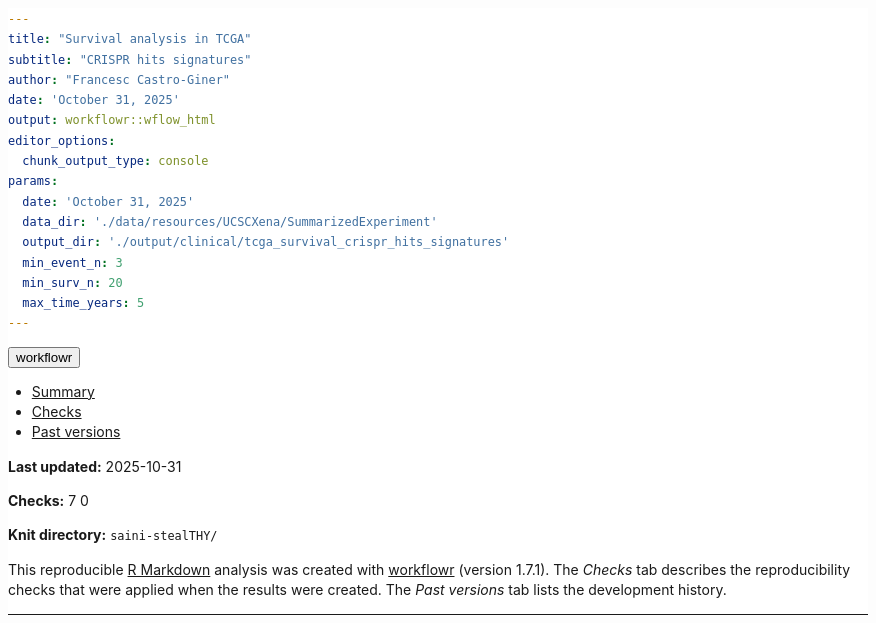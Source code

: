 ```yaml
---
title: "Survival analysis in TCGA"
subtitle: "CRISPR hits signatures"
author: "Francesc Castro-Giner"
date: 'October 31, 2025'
output: workflowr::wflow_html
editor_options:
  chunk_output_type: console
params:
  date: 'October 31, 2025'
  data_dir: './data/resources/UCSCXena/SummarizedExperiment'
  output_dir: './output/clinical/tcga_survival_crispr_hits_signatures'
  min_event_n: 3
  min_surv_n: 20
  max_time_years: 5
---
```


<p>
<button type="button" class="btn btn-default btn-workflowr btn-workflowr-report"
  data-toggle="collapse" data-target="#workflowr-report">
  <span class="glyphicon glyphicon-list" aria-hidden="true"></span>
  workflowr
  <span class="glyphicon glyphicon-ok text-success" aria-hidden="true"></span>
</button>
</p>

<div id="workflowr-report" class="collapse">
<ul class="nav nav-tabs">
  <li class="active"><a data-toggle="tab" href="#summary">Summary</a></li>
  <li><a data-toggle="tab" href="#checks">
  Checks <span class="glyphicon glyphicon-ok text-success" aria-hidden="true"></span>
  </a></li>
  <li><a data-toggle="tab" href="#versions">Past versions</a></li>
</ul>

<div class="tab-content">
<div id="summary" class="tab-pane fade in active">
  <p><strong>Last updated:</strong> 2025-10-31</p>
  <p><strong>Checks:</strong>
  <span class="glyphicon glyphicon-ok text-success" aria-hidden="true"></span>
  7
  <span class="glyphicon glyphicon-exclamation-sign text-danger" aria-hidden="true"></span>
  0
  </p>
  <p><strong>Knit directory:</strong>
  <code>saini-stealTHY/</code>
  <span class="glyphicon glyphicon-question-sign" aria-hidden="true"
  title="This is the local directory in which the code in this file was executed.">
  </span>
  </p>
  <p>
  This reproducible <a href="https://rmarkdown.rstudio.com">R Markdown</a>
  analysis was created with <a
  href="https://github.com/workflowr/workflowr">workflowr</a> (version
  1.7.1). The <em>Checks</em> tab describes the
  reproducibility checks that were applied when the results were created.
  The <em>Past versions</em> tab lists the development history.
  </p>
<hr>
</div>
<div id="checks" class="tab-pane fade">
  <div class="panel-group" id="workflowr-checks">
  <div class="panel panel-default">